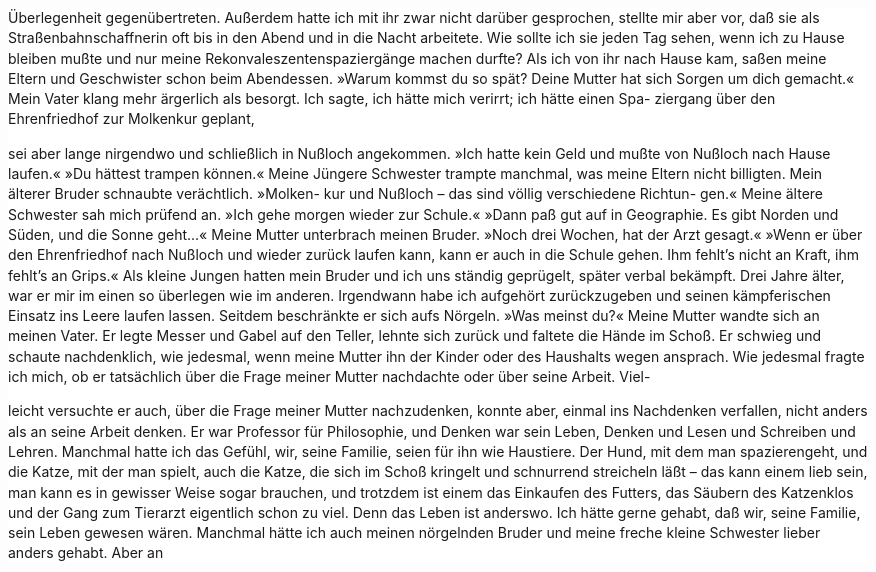 Überlegenheit gegenübertreten. Außerdem hatte ich mit
ihr zwar nicht darüber gesprochen, stellte mir aber vor,
daß sie als Straßenbahnschaffnerin oft bis in den Abend
und in die Nacht arbeitete. Wie sollte ich sie jeden Tag
sehen, wenn ich zu Hause bleiben mußte und nur meine
Rekonvaleszentenspaziergänge machen durfte?
Als ich von ihr nach Hause kam, saßen meine Eltern
und Geschwister schon beim Abendessen. »Warum
kommst du so spät? Deine Mutter hat sich Sorgen um
dich gemacht.« Mein Vater klang mehr ärgerlich als
besorgt.
Ich sagte, ich hätte mich verirrt; ich hätte einen Spa-
ziergang über den Ehrenfriedhof zur Molkenkur geplant,


sei aber lange nirgendwo und schließlich in Nußloch
angekommen. »Ich hatte kein Geld und mußte von
Nußloch nach Hause laufen.«
»Du hättest trampen können.« Meine Jüngere
Schwester trampte manchmal, was meine Eltern nicht
billigten.
Mein älterer Bruder schnaubte verächtlich. »Molken-
kur und Nußloch – das sind völlig verschiedene Richtun-
gen.«
Meine ältere Schwester sah mich prüfend an.
»Ich gehe morgen wieder zur Schule.«
»Dann paß gut auf in Geographie. Es gibt Norden und
Süden, und die Sonne geht...«
Meine Mutter unterbrach meinen Bruder. »Noch drei
Wochen, hat der Arzt gesagt.«
»Wenn er über den Ehrenfriedhof nach Nußloch und
wieder zurück laufen kann, kann er auch in die Schule
gehen. Ihm fehlt’s nicht an Kraft, ihm fehlt’s an Grips.«
Als kleine Jungen hatten mein Bruder und ich uns
ständig geprügelt, später verbal bekämpft. Drei Jahre
älter, war er mir im einen so überlegen wie im anderen.
Irgendwann habe ich aufgehört zurückzugeben und
seinen kämpferischen Einsatz ins Leere laufen lassen.
Seitdem beschränkte er sich aufs Nörgeln.
»Was meinst du?« Meine Mutter wandte sich an meinen
Vater. Er legte Messer und Gabel auf den Teller, lehnte sich
zurück und faltete die Hände im Schoß. Er schwieg und
schaute nachdenklich, wie jedesmal, wenn meine Mutter
ihn der Kinder oder des Haushalts wegen ansprach. Wie
jedesmal fragte ich mich, ob er tatsächlich über die Frage
meiner Mutter nachdachte oder über seine Arbeit. Viel-


leicht versuchte er auch, über die Frage meiner Mutter
nachzudenken, konnte aber, einmal ins Nachdenken
verfallen, nicht anders als an seine Arbeit denken. Er war
Professor für Philosophie, und Denken war sein Leben,
Denken und Lesen und Schreiben und Lehren.
Manchmal hatte ich das Gefühl, wir, seine Familie,
seien für ihn wie Haustiere. Der Hund, mit dem man
spazierengeht, und die Katze, mit der man spielt, auch
die Katze, die sich im Schoß kringelt und schnurrend
streicheln läßt – das kann einem lieb sein, man kann es in
gewisser Weise sogar brauchen, und trotzdem ist einem
das Einkaufen des Futters, das Säubern des Katzenklos
und der Gang zum Tierarzt eigentlich schon zu viel. Denn
das Leben ist anderswo. Ich hätte gerne gehabt, daß wir,
seine Familie, sein Leben gewesen wären. Manchmal
hätte ich auch meinen nörgelnden Bruder und meine
freche kleine Schwester lieber anders gehabt. Aber an